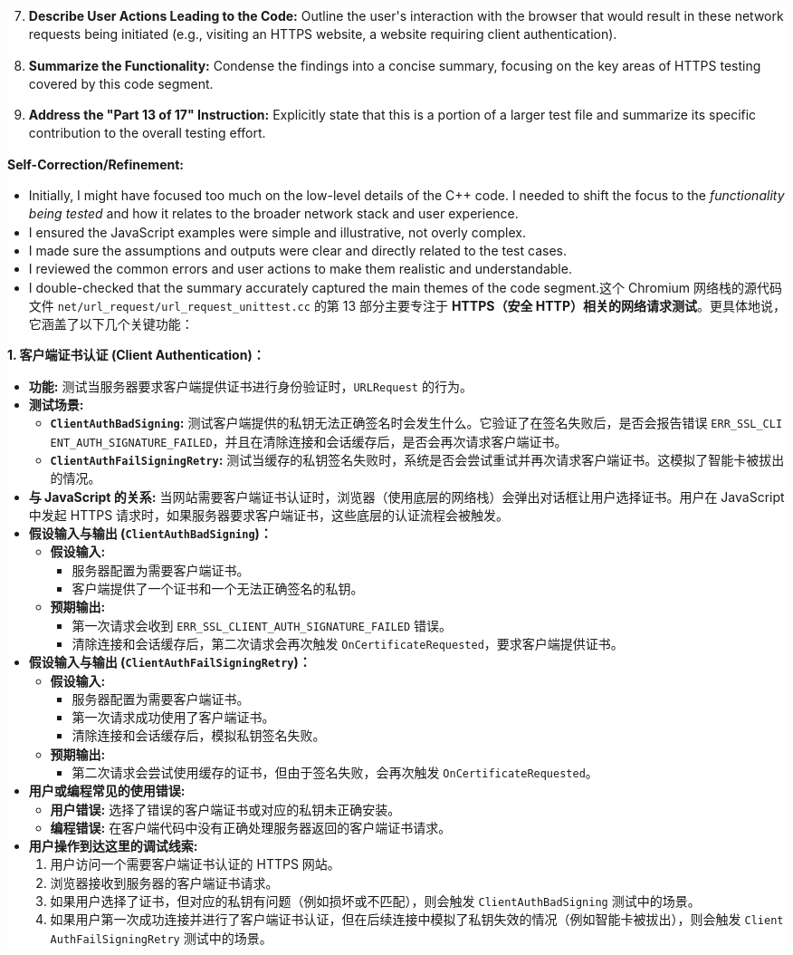 7. **Describe User Actions Leading to the Code:** Outline the user's interaction with the browser that would result in these network requests being initiated (e.g., visiting an HTTPS website, a website requiring client authentication).

8. **Summarize the Functionality:**  Condense the findings into a concise summary, focusing on the key areas of HTTPS testing covered by this code segment.

9. **Address the "Part 13 of 17" Instruction:** Explicitly state that this is a portion of a larger test file and summarize its specific contribution to the overall testing effort.

**Self-Correction/Refinement:**

* Initially, I might have focused too much on the low-level details of the C++ code. I needed to shift the focus to the *functionality being tested* and how it relates to the broader network stack and user experience.
* I ensured the JavaScript examples were simple and illustrative, not overly complex.
* I made sure the assumptions and outputs were clear and directly related to the test cases.
* I reviewed the common errors and user actions to make them realistic and understandable.
* I double-checked that the summary accurately captured the main themes of the code segment.这个 Chromium 网络栈的源代码文件 `net/url_request/url_request_unittest.cc` 的第 13 部分主要专注于 **HTTPS（安全 HTTP）相关的网络请求测试**。更具体地说，它涵盖了以下几个关键功能：

**1. 客户端证书认证 (Client Authentication)：**

* **功能:** 测试当服务器要求客户端提供证书进行身份验证时，`URLRequest` 的行为。
* **测试场景:**
    * **`ClientAuthBadSigning`:** 测试客户端提供的私钥无法正确签名时会发生什么。它验证了在签名失败后，是否会报告错误 `ERR_SSL_CLIENT_AUTH_SIGNATURE_FAILED`，并且在清除连接和会话缓存后，是否会再次请求客户端证书。
    * **`ClientAuthFailSigningRetry`:** 测试当缓存的私钥签名失败时，系统是否会尝试重试并再次请求客户端证书。这模拟了智能卡被拔出的情况。
* **与 JavaScript 的关系:**  当网站需要客户端证书认证时，浏览器（使用底层的网络栈）会弹出对话框让用户选择证书。用户在 JavaScript 中发起 HTTPS 请求时，如果服务器要求客户端证书，这些底层的认证流程会被触发。
* **假设输入与输出 (`ClientAuthBadSigning`)：**
    * **假设输入:**
        * 服务器配置为需要客户端证书。
        * 客户端提供了一个证书和一个无法正确签名的私钥。
    * **预期输出:**
        * 第一次请求会收到 `ERR_SSL_CLIENT_AUTH_SIGNATURE_FAILED` 错误。
        * 清除连接和会话缓存后，第二次请求会再次触发 `OnCertificateRequested`，要求客户端提供证书。
* **假设输入与输出 (`ClientAuthFailSigningRetry`)：**
    * **假设输入:**
        * 服务器配置为需要客户端证书。
        * 第一次请求成功使用了客户端证书。
        * 清除连接和会话缓存后，模拟私钥签名失败。
    * **预期输出:**
        * 第二次请求会尝试使用缓存的证书，但由于签名失败，会再次触发 `OnCertificateRequested`。
* **用户或编程常见的使用错误:**
    * **用户错误:** 选择了错误的客户端证书或对应的私钥未正确安装。
    * **编程错误:** 在客户端代码中没有正确处理服务器返回的客户端证书请求。
* **用户操作到达这里的调试线索:**
    1. 用户访问一个需要客户端证书认证的 HTTPS 网站。
    2. 浏览器接收到服务器的客户端证书请求。
    3. 如果用户选择了证书，但对应的私钥有问题（例如损坏或不匹配），则会触发 `ClientAuthBadSigning` 测试中的场景。
    4. 如果用户第一次成功连接并进行了客户端证书认证，但在后续连接中模拟了私钥失效的情况（例如智能卡被拔出），则会触发 `ClientAuthFailSigningRetry` 测试中的场景。

